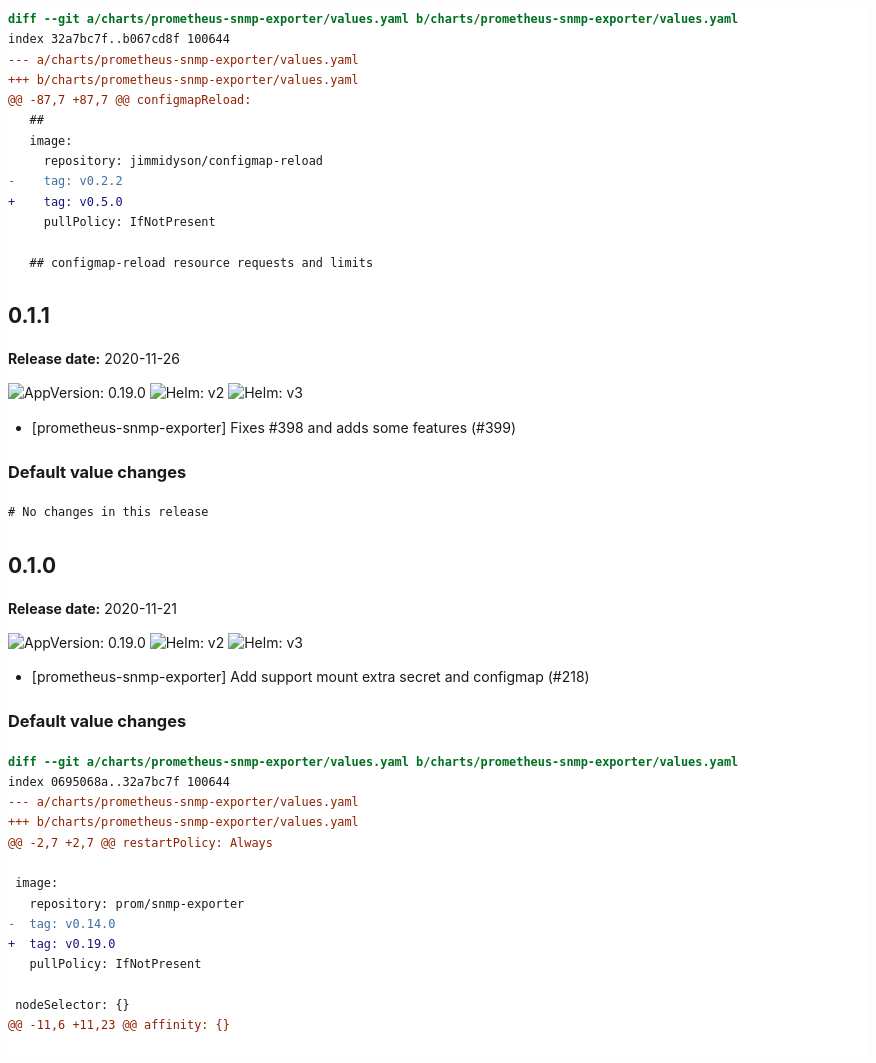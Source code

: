 ```diff
diff --git a/charts/prometheus-snmp-exporter/values.yaml b/charts/prometheus-snmp-exporter/values.yaml
index 32a7bc7f..b067cd8f 100644
--- a/charts/prometheus-snmp-exporter/values.yaml
+++ b/charts/prometheus-snmp-exporter/values.yaml
@@ -87,7 +87,7 @@ configmapReload:
   ##
   image:
     repository: jimmidyson/configmap-reload
-    tag: v0.2.2
+    tag: v0.5.0
     pullPolicy: IfNotPresent
 
   ## configmap-reload resource requests and limits

```

## 0.1.1

**Release date:** 2020-11-26

![AppVersion: 0.19.0](https://img.shields.io/static/v1?label=AppVersion&message=0.19.0&color=success)
![Helm: v2](https://img.shields.io/static/v1?label=Helm&message=v2&color=inactive&logo=helm)
![Helm: v3](https://img.shields.io/static/v1?label=Helm&message=v3&color=informational&logo=helm)

* [prometheus-snmp-exporter] Fixes #398 and adds some features (#399)

### Default value changes

```diff
# No changes in this release
```

## 0.1.0

**Release date:** 2020-11-21

![AppVersion: 0.19.0](https://img.shields.io/static/v1?label=AppVersion&message=0.19.0&color=success)
![Helm: v2](https://img.shields.io/static/v1?label=Helm&message=v2&color=inactive&logo=helm)
![Helm: v3](https://img.shields.io/static/v1?label=Helm&message=v3&color=informational&logo=helm)

* [prometheus-snmp-exporter] Add support mount extra secret and configmap  (#218)

### Default value changes

```diff
diff --git a/charts/prometheus-snmp-exporter/values.yaml b/charts/prometheus-snmp-exporter/values.yaml
index 0695068a..32a7bc7f 100644
--- a/charts/prometheus-snmp-exporter/values.yaml
+++ b/charts/prometheus-snmp-exporter/values.yaml
@@ -2,7 +2,7 @@ restartPolicy: Always
 
 image:
   repository: prom/snmp-exporter
-  tag: v0.14.0
+  tag: v0.19.0
   pullPolicy: IfNotPresent
 
 nodeSelector: {}
@@ -11,6 +11,23 @@ affinity: {}
 
```